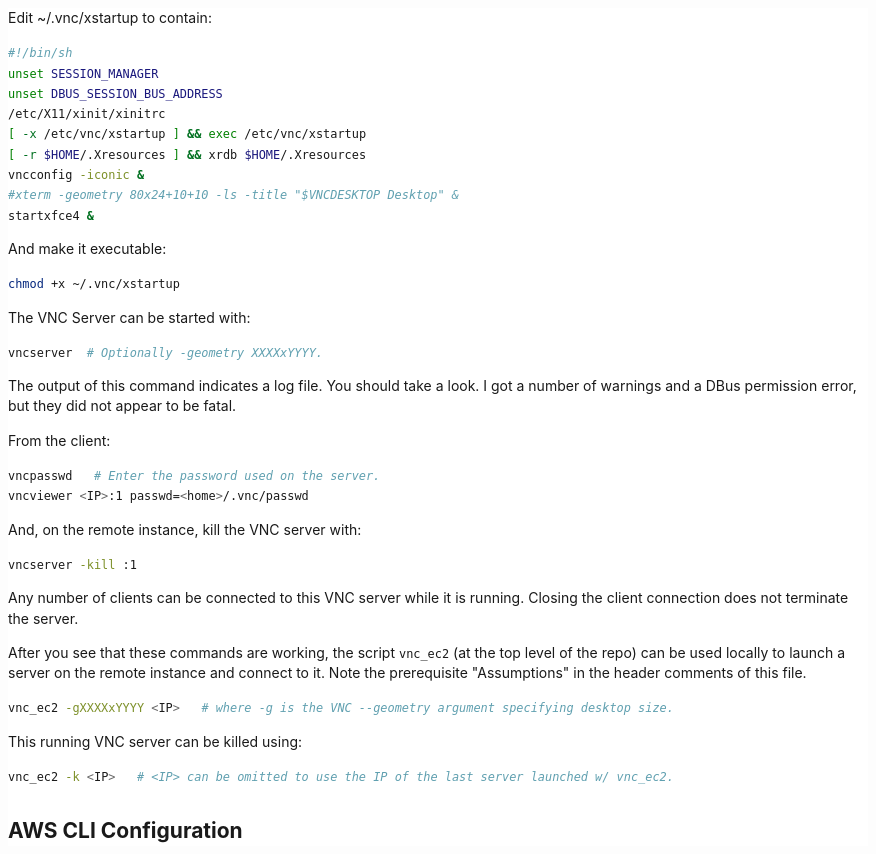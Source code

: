 Edit ~/.vnc/xstartup to contain:

```sh
#!/bin/sh
unset SESSION_MANAGER
unset DBUS_SESSION_BUS_ADDRESS
/etc/X11/xinit/xinitrc
[ -x /etc/vnc/xstartup ] && exec /etc/vnc/xstartup
[ -r $HOME/.Xresources ] && xrdb $HOME/.Xresources
vncconfig -iconic &
#xterm -geometry 80x24+10+10 -ls -title "$VNCDESKTOP Desktop" &
startxfce4 &
```

And make it executable:

```sh
chmod +x ~/.vnc/xstartup
```

The VNC Server can be started with:

```sh
vncserver  # Optionally -geometry XXXXxYYYY.
```

The output of this command indicates a log file. You should take a look. I got a number of warnings and a DBus permission error, but they did not appear to be fatal.

From the client:

```sh
vncpasswd   # Enter the password used on the server.
vncviewer <IP>:1 passwd=<home>/.vnc/passwd
```

And, on the remote instance, kill the VNC server with:
```sh
vncserver -kill :1
```

Any number of clients can be connected to this VNC server while it is running. Closing the client connection does not terminate the server.

After you see that these commands are working, the script `vnc_ec2` (at the top level of the repo) can be used locally to launch a server on the remote instance and connect to it. Note the prerequisite "Assumptions" in the header comments of this file.

```sh
vnc_ec2 -gXXXXxYYYY <IP>   # where -g is the VNC --geometry argument specifying desktop size.
```

This running VNC server can be killed using:

```sh
vnc_ec2 -k <IP>   # <IP> can be omitted to use the IP of the last server launched w/ vnc_ec2.
```


## AWS CLI Configuration
